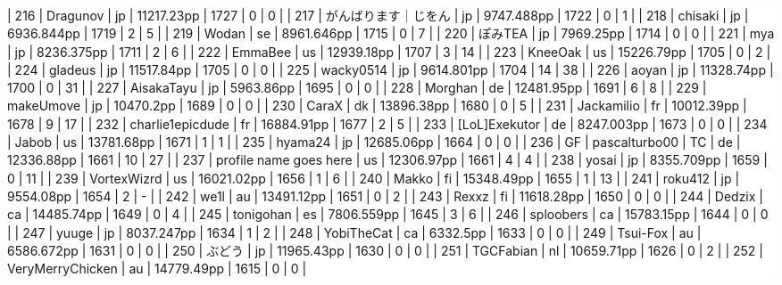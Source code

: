 | 216 | Dragunov | jp | 11217.23pp | 1727 | 0 | 0 |
| 217 | がんばります｜じをん | jp | 9747.488pp | 1722 | 0 | 1 |
| 218 | chisaki | jp | 6936.844pp | 1719 | 2 | 5 |
| 219 | Wodan | se | 8961.646pp | 1715 | 0 | 7 |
| 220 | ぽみTEA | jp | 7969.25pp | 1714 | 0 | 0 |
| 221 | mya | jp | 8236.375pp | 1711 | 2 | 6 |
| 222 | EmmaBee | us | 12939.18pp | 1707 | 3 | 14 |
| 223 | KneeOak | us | 15226.79pp | 1705 | 0 | 2 |
| 224 | gladeus | jp | 11517.84pp | 1705 | 0 | 0 |
| 225 | wacky0514 | jp | 9614.801pp | 1704 | 14 | 38 |
| 226 | aoyan | jp | 11328.74pp | 1700 | 0 | 31 |
| 227 | AisakaTayu | jp | 5963.86pp | 1695 | 0 | 0 |
| 228 | Morghan | de | 12481.95pp | 1691 | 6 | 8 |
| 229 | makeUmove | jp | 10470.2pp | 1689 | 0 | 0 |
| 230 | CaraX | dk | 13896.38pp | 1680 | 0 | 5 |
| 231 | Jackamilio | fr | 10012.39pp | 1678 | 9 | 17 |
| 232 | charlie1epicdude | fr | 16884.91pp | 1677 | 2 | 5 |
| 233 | \[LoL\]Exekutor | de | 8247.003pp | 1673 | 0 | 0 |
| 234 | Jabob | us | 13781.68pp | 1671 | 1 | 1 |
| 235 | hyama24 | jp | 12685.06pp | 1664 | 0 | 0 |
| 236 | GF \| pascalturbo00 \| TC | de | 12336.88pp | 1661 | 10 | 27 |
| 237 | profile name goes here | us | 12306.97pp | 1661 | 4 | 4 |
| 238 | yosai | jp | 8355.709pp | 1659 | 0 | 11 |
| 239 | VortexWizrd | us | 16021.02pp | 1656 | 1 | 6 |
| 240 | Makko | fi | 15348.49pp | 1655 | 1 | 13 |
| 241 | roku412 | jp | 9554.08pp | 1654 | 2 | - |
| 242 | we1l | au | 13491.12pp | 1651 | 0 | 2 |
| 243 | Rexxz | fi | 11618.28pp | 1650 | 0 | 0 |
| 244 | Dedzix | ca | 14485.74pp | 1649 | 0 | 4 |
| 245 | tonigohan | es | 7806.559pp | 1645 | 3 | 6 |
| 246 | sploobers | ca | 15783.15pp | 1644 | 0 | 0 |
| 247 | yuuge | jp | 8037.247pp | 1634 | 1 | 2 |
| 248 | YobiTheCat | ca | 6332.5pp | 1633 | 0 | 0 |
| 249 | Tsui\-Fox | au | 6586.672pp | 1631 | 0 | 0 |
| 250 | ぶどう | jp | 11965.43pp | 1630 | 0 | 0 |
| 251 | TGCFabian | nl | 10659.71pp | 1626 | 0 | 2 |
| 252 | VeryMerryChicken | au | 14779.49pp | 1615 | 0 | 0 |